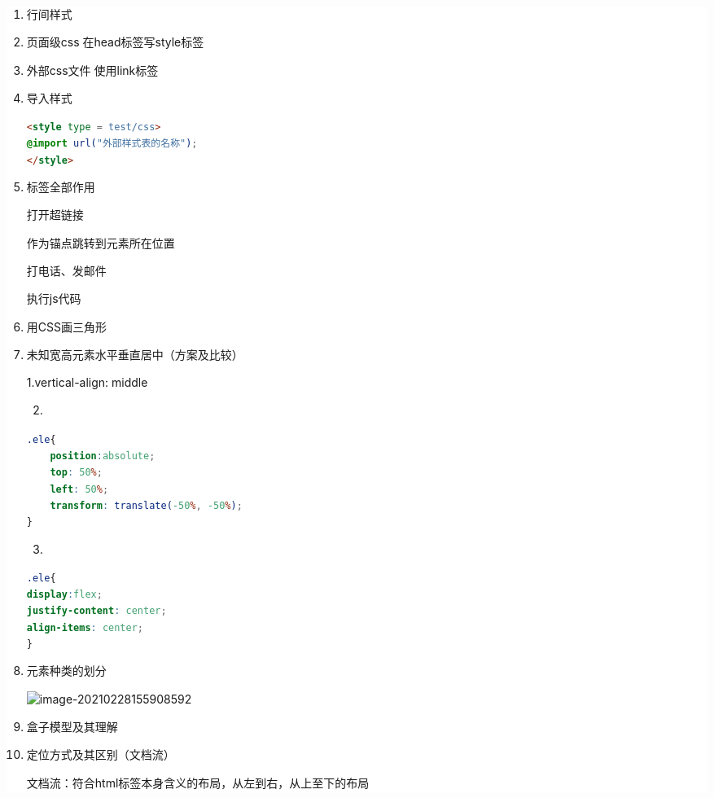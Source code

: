    1. 行间样式

   2. 页面级css     在head标签写style标签

   3. 外部css文件   使用link标签

   4. 导入样式

      ```html
      <style type = test/css>
      @import url("外部样式表的名称");
      </style>
      ```

2. <a></a>标签全部作用 

    打开超链接

   作为锚点跳转到元素所在位置

   打电话、发邮件

   执行js代码

3. 用CSS画三角形 

4. 未知宽高元素水平垂直居中（方案及比较） 

   1.vertical-align: middle

   2.

   ```css
   .ele{
       position:absolute;
       top: 50%;
       left: 50%;
       transform: translate(-50%, -50%);
   }
   ```

   3.

   ```css
   .ele{
   display:flex;
   justify-content: center;
   align-items: center;
   }
   ```

5. 元素种类的划分 

   ![image-20210228155908592](C:\Users\86180\AppData\Roaming\Typora\typora-user-images\image-20210228155908592.png)

6. 盒子模型及其理解 

7. 定位方式及其区别（文档流） 

   文档流：符合html标签本身含义的布局，从左到右，从上至下的布局
